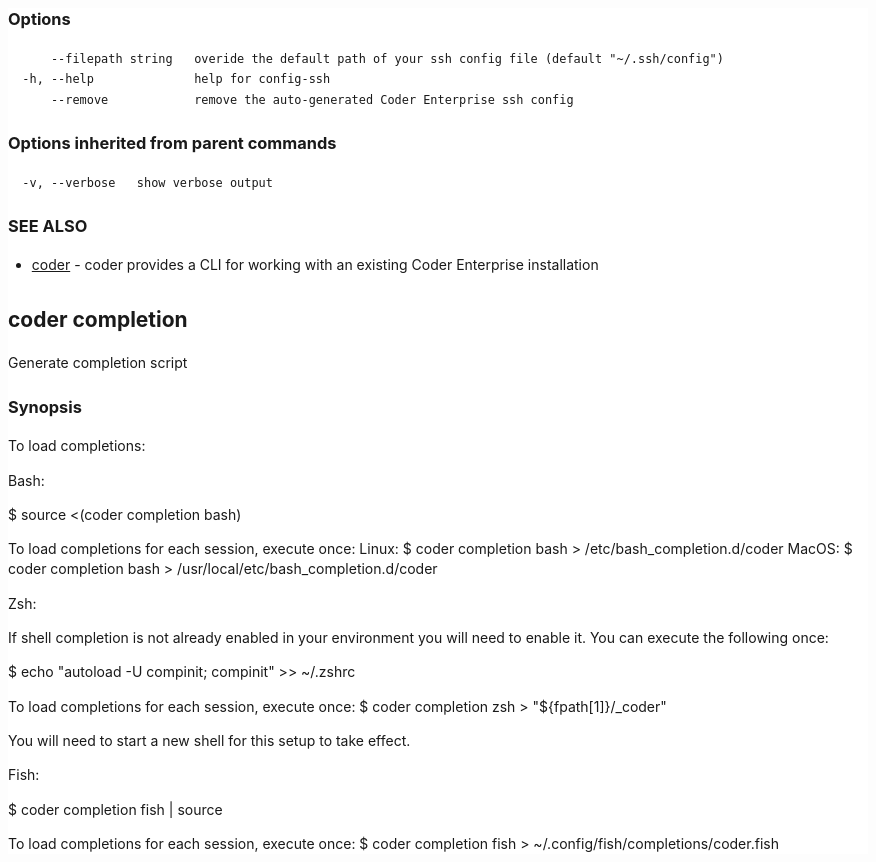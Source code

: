 ### Options

```
      --filepath string   overide the default path of your ssh config file (default "~/.ssh/config")
  -h, --help              help for config-ssh
      --remove            remove the auto-generated Coder Enterprise ssh config
```

### Options inherited from parent commands

```
  -v, --verbose   show verbose output
```

### SEE ALSO

* [coder](#coder)	 - coder provides a CLI for working with an existing Coder Enterprise installation

## coder completion

Generate completion script

### Synopsis

To load completions:

Bash:

$ source <(coder completion bash)

To load completions for each session, execute once:
Linux:
  $ coder completion bash > /etc/bash_completion.d/coder
MacOS:
  $ coder completion bash > /usr/local/etc/bash_completion.d/coder

Zsh:

If shell completion is not already enabled in your environment you will need
to enable it.  You can execute the following once:

$ echo "autoload -U compinit; compinit" >> ~/.zshrc

To load completions for each session, execute once:
$ coder completion zsh > "${fpath[1]}/_coder"

You will need to start a new shell for this setup to take effect.

Fish:

$ coder completion fish | source

To load completions for each session, execute once:
$ coder completion fish > ~/.config/fish/completions/coder.fish
